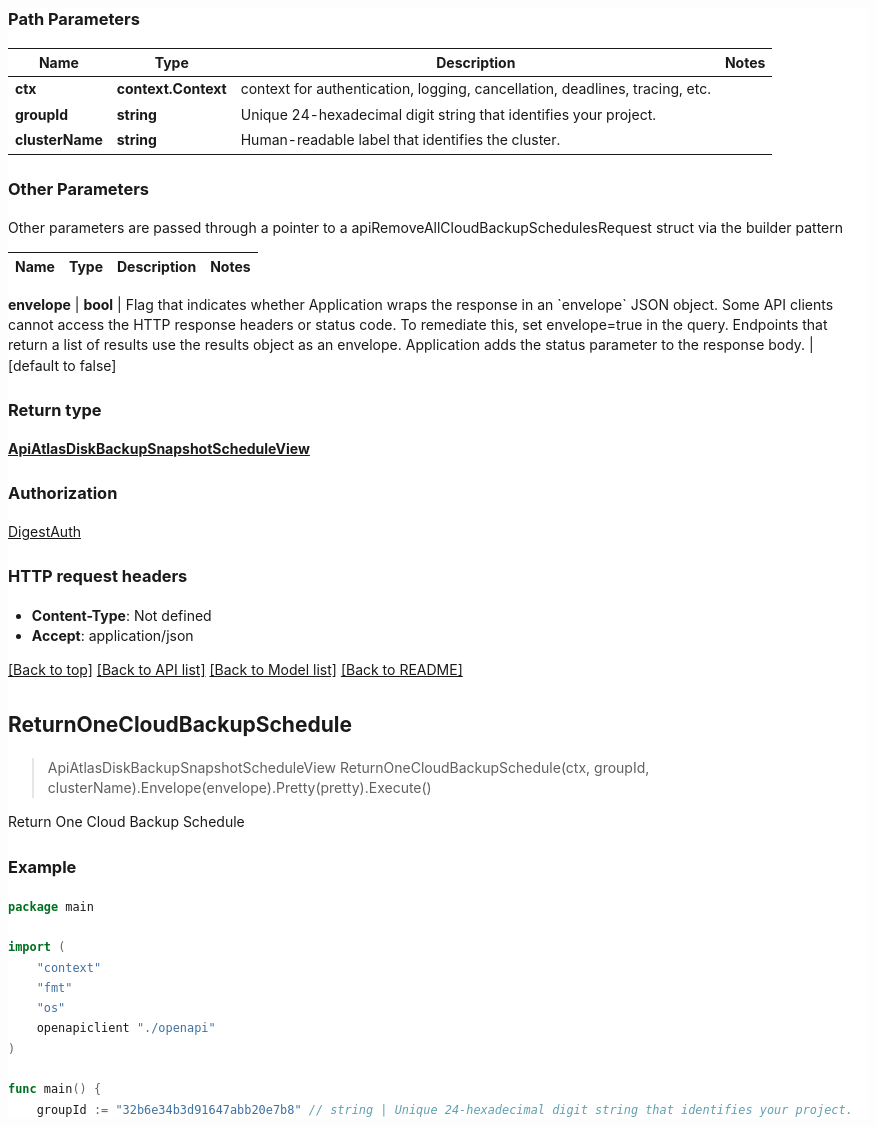 ### Path Parameters


Name | Type | Description  | Notes
------------- | ------------- | ------------- | -------------
**ctx** | **context.Context** | context for authentication, logging, cancellation, deadlines, tracing, etc.
**groupId** | **string** | Unique 24-hexadecimal digit string that identifies your project. | 
**clusterName** | **string** | Human-readable label that identifies the cluster. | 

### Other Parameters

Other parameters are passed through a pointer to a apiRemoveAllCloudBackupSchedulesRequest struct via the builder pattern


Name | Type | Description  | Notes
------------- | ------------- | ------------- | -------------


 **envelope** | **bool** | Flag that indicates whether Application wraps the response in an &#x60;envelope&#x60; JSON object. Some API clients cannot access the HTTP response headers or status code. To remediate this, set envelope&#x3D;true in the query. Endpoints that return a list of results use the results object as an envelope. Application adds the status parameter to the response body. | [default to false]

### Return type

[**ApiAtlasDiskBackupSnapshotScheduleView**](ApiAtlasDiskBackupSnapshotScheduleView.md)

### Authorization

[DigestAuth](../README.md#DigestAuth)

### HTTP request headers

- **Content-Type**: Not defined
- **Accept**: application/json

[[Back to top]](#) [[Back to API list]](../README.md#documentation-for-api-endpoints)
[[Back to Model list]](../README.md#documentation-for-models)
[[Back to README]](../README.md)


## ReturnOneCloudBackupSchedule

> ApiAtlasDiskBackupSnapshotScheduleView ReturnOneCloudBackupSchedule(ctx, groupId, clusterName).Envelope(envelope).Pretty(pretty).Execute()

Return One Cloud Backup Schedule



### Example

```go
package main

import (
    "context"
    "fmt"
    "os"
    openapiclient "./openapi"
)

func main() {
    groupId := "32b6e34b3d91647abb20e7b8" // string | Unique 24-hexadecimal digit string that identifies your project.
```